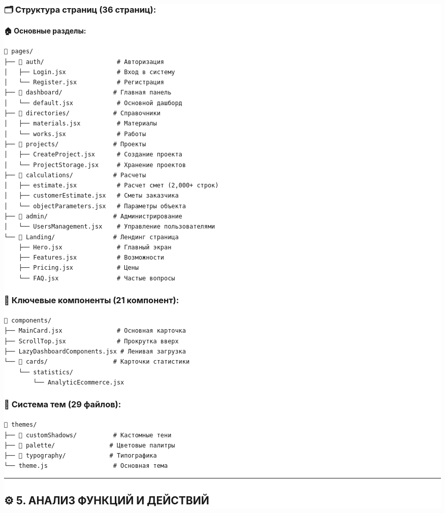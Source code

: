### 🗂️ **Структура страниц (36 страниц):**

#### 🏠 **Основные разделы:**
```
📁 pages/
├── 📁 auth/                    # Авторизация
│   ├── Login.jsx              # Вход в систему
│   └── Register.jsx           # Регистрация
├── 📁 dashboard/              # Главная панель
│   └── default.jsx            # Основной дашборд
├── 📁 directories/            # Справочники
│   ├── materials.jsx          # Материалы
│   └── works.jsx              # Работы
├── 📁 projects/               # Проекты
│   ├── CreateProject.jsx      # Создание проекта
│   └── ProjectStorage.jsx     # Хранение проектов
├── 📁 calculations/           # Расчеты
│   ├── estimate.jsx           # Расчет смет (2,000+ строк)
│   ├── customerEstimate.jsx   # Сметы заказчика
│   └── objectParameters.jsx   # Параметры объекта
├── 📁 admin/                  # Администрирование
│   └── UsersManagement.jsx    # Управление пользователями
└── 📁 Landing/                # Лендинг страница
    ├── Hero.jsx               # Главный экран
    ├── Features.jsx           # Возможности
    ├── Pricing.jsx            # Цены
    └── FAQ.jsx                # Частые вопросы
```

### 🔧 **Ключевые компоненты (21 компонент):**
```
📁 components/
├── MainCard.jsx               # Основная карточка
├── ScrollTop.jsx              # Прокрутка вверх
├── LazyDashboardComponents.jsx # Ленивая загрузка
└── 📁 cards/                  # Карточки статистики
    └── statistics/
        └── AnalyticEcommerce.jsx
```

### 🎨 **Система тем (29 файлов):**
```
📁 themes/
├── 📁 customShadows/          # Кастомные тени
├── 📁 palette/               # Цветовые палитры
├── 📁 typography/            # Типографика
└── theme.js                  # Основная тема
```

---

## ⚙️ **5. АНАЛИЗ ФУНКЦИЙ И ДЕЙСТВИЙ**
